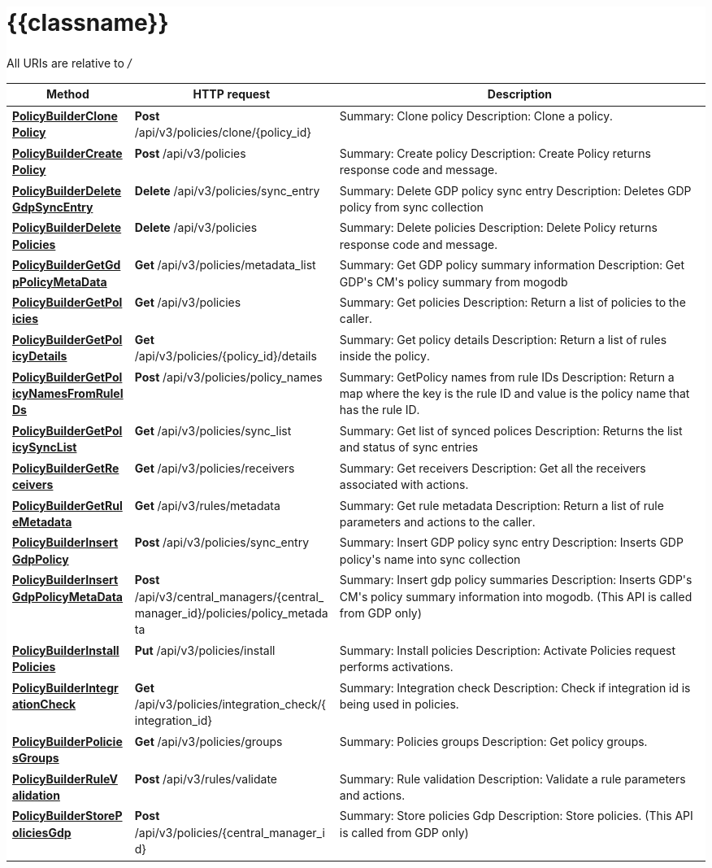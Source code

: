 # {{classname}}

All URIs are relative to */*

Method | HTTP request | Description
------------- | ------------- | -------------
[**PolicyBuilderClonePolicy**](PolicyBuilderApi.md#PolicyBuilderClonePolicy) | **Post** /api/v3/policies/clone/{policy_id} | Summary: Clone policy Description: Clone a policy.
[**PolicyBuilderCreatePolicy**](PolicyBuilderApi.md#PolicyBuilderCreatePolicy) | **Post** /api/v3/policies | Summary: Create policy Description: Create Policy returns response code and message.
[**PolicyBuilderDeleteGdpSyncEntry**](PolicyBuilderApi.md#PolicyBuilderDeleteGdpSyncEntry) | **Delete** /api/v3/policies/sync_entry | Summary: Delete GDP policy sync entry Description: Deletes GDP policy from sync collection
[**PolicyBuilderDeletePolicies**](PolicyBuilderApi.md#PolicyBuilderDeletePolicies) | **Delete** /api/v3/policies | Summary: Delete policies Description: Delete Policy returns response code and message.
[**PolicyBuilderGetGdpPolicyMetaData**](PolicyBuilderApi.md#PolicyBuilderGetGdpPolicyMetaData) | **Get** /api/v3/policies/metadata_list | Summary: Get GDP policy summary information Description: Get GDP&#x27;s CM&#x27;s policy summary from mogodb
[**PolicyBuilderGetPolicies**](PolicyBuilderApi.md#PolicyBuilderGetPolicies) | **Get** /api/v3/policies | Summary: Get policies Description: Return a list of policies to the caller.
[**PolicyBuilderGetPolicyDetails**](PolicyBuilderApi.md#PolicyBuilderGetPolicyDetails) | **Get** /api/v3/policies/{policy_id}/details | Summary: Get policy details Description: Return a list of rules inside the policy.
[**PolicyBuilderGetPolicyNamesFromRuleIDs**](PolicyBuilderApi.md#PolicyBuilderGetPolicyNamesFromRuleIDs) | **Post** /api/v3/policies/policy_names | Summary: GetPolicy names from rule IDs Description: Return a map where the key is the rule ID and value is the policy name that has the rule ID.
[**PolicyBuilderGetPolicySyncList**](PolicyBuilderApi.md#PolicyBuilderGetPolicySyncList) | **Get** /api/v3/policies/sync_list | Summary: Get list of synced polices Description: Returns the list and status of sync entries
[**PolicyBuilderGetReceivers**](PolicyBuilderApi.md#PolicyBuilderGetReceivers) | **Get** /api/v3/policies/receivers | Summary: Get receivers Description: Get all the receivers associated with actions.
[**PolicyBuilderGetRuleMetadata**](PolicyBuilderApi.md#PolicyBuilderGetRuleMetadata) | **Get** /api/v3/rules/metadata | Summary: Get rule metadata Description: Return a list of rule parameters and actions to the caller.
[**PolicyBuilderInsertGdpPolicy**](PolicyBuilderApi.md#PolicyBuilderInsertGdpPolicy) | **Post** /api/v3/policies/sync_entry | Summary: Insert GDP policy sync entry Description: Inserts GDP policy&#x27;s name into sync collection
[**PolicyBuilderInsertGdpPolicyMetaData**](PolicyBuilderApi.md#PolicyBuilderInsertGdpPolicyMetaData) | **Post** /api/v3/central_managers/{central_manager_id}/policies/policy_metadata | Summary: Insert gdp policy summaries Description: Inserts GDP&#x27;s CM&#x27;s policy summary information into mogodb. (This API is called from GDP only)
[**PolicyBuilderInstallPolicies**](PolicyBuilderApi.md#PolicyBuilderInstallPolicies) | **Put** /api/v3/policies/install | Summary: Install policies Description: Activate Policies request performs activations.
[**PolicyBuilderIntegrationCheck**](PolicyBuilderApi.md#PolicyBuilderIntegrationCheck) | **Get** /api/v3/policies/integration_check/{integration_id} | Summary: Integration check Description: Check if integration id is being used in policies.
[**PolicyBuilderPoliciesGroups**](PolicyBuilderApi.md#PolicyBuilderPoliciesGroups) | **Get** /api/v3/policies/groups | Summary: Policies groups Description: Get policy groups.
[**PolicyBuilderRuleValidation**](PolicyBuilderApi.md#PolicyBuilderRuleValidation) | **Post** /api/v3/rules/validate | Summary: Rule validation Description: Validate a rule parameters and actions.
[**PolicyBuilderStorePoliciesGdp**](PolicyBuilderApi.md#PolicyBuilderStorePoliciesGdp) | **Post** /api/v3/policies/{central_manager_id} | Summary: Store policies Gdp Description: Store policies.  (This API is called from GDP only)
